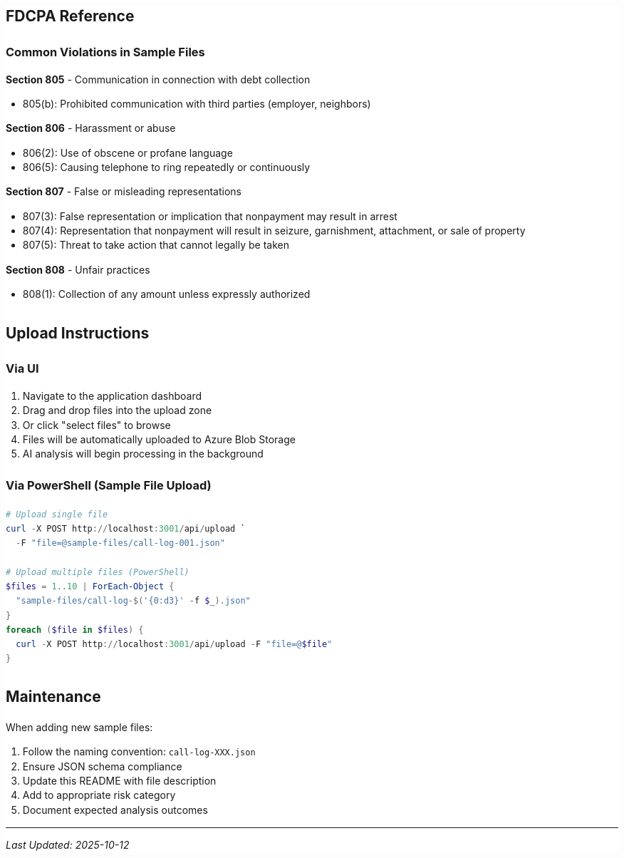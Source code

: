 ## FDCPA Reference

### Common Violations in Sample Files

**Section 805** - Communication in connection with debt collection
- 805(b): Prohibited communication with third parties (employer, neighbors)

**Section 806** - Harassment or abuse
- 806(2): Use of obscene or profane language
- 806(5): Causing telephone to ring repeatedly or continuously

**Section 807** - False or misleading representations
- 807(3): False representation or implication that nonpayment may result in arrest
- 807(4): Representation that nonpayment will result in seizure, garnishment, attachment, or sale of property
- 807(5): Threat to take action that cannot legally be taken

**Section 808** - Unfair practices
- 808(1): Collection of any amount unless expressly authorized

## Upload Instructions

### Via UI
1. Navigate to the application dashboard
2. Drag and drop files into the upload zone
3. Or click "select files" to browse
4. Files will be automatically uploaded to Azure Blob Storage
5. AI analysis will begin processing in the background

### Via PowerShell (Sample File Upload)
```powershell
# Upload single file
curl -X POST http://localhost:3001/api/upload `
  -F "file=@sample-files/call-log-001.json"

# Upload multiple files (PowerShell)
$files = 1..10 | ForEach-Object {
  "sample-files/call-log-$('{0:d3}' -f $_).json"
}
foreach ($file in $files) {
  curl -X POST http://localhost:3001/api/upload -F "file=@$file"
}
```

## Maintenance

When adding new sample files:
1. Follow the naming convention: `call-log-XXX.json`
2. Ensure JSON schema compliance
3. Update this README with file description
4. Add to appropriate risk category
5. Document expected analysis outcomes

---

*Last Updated: 2025-10-12*
